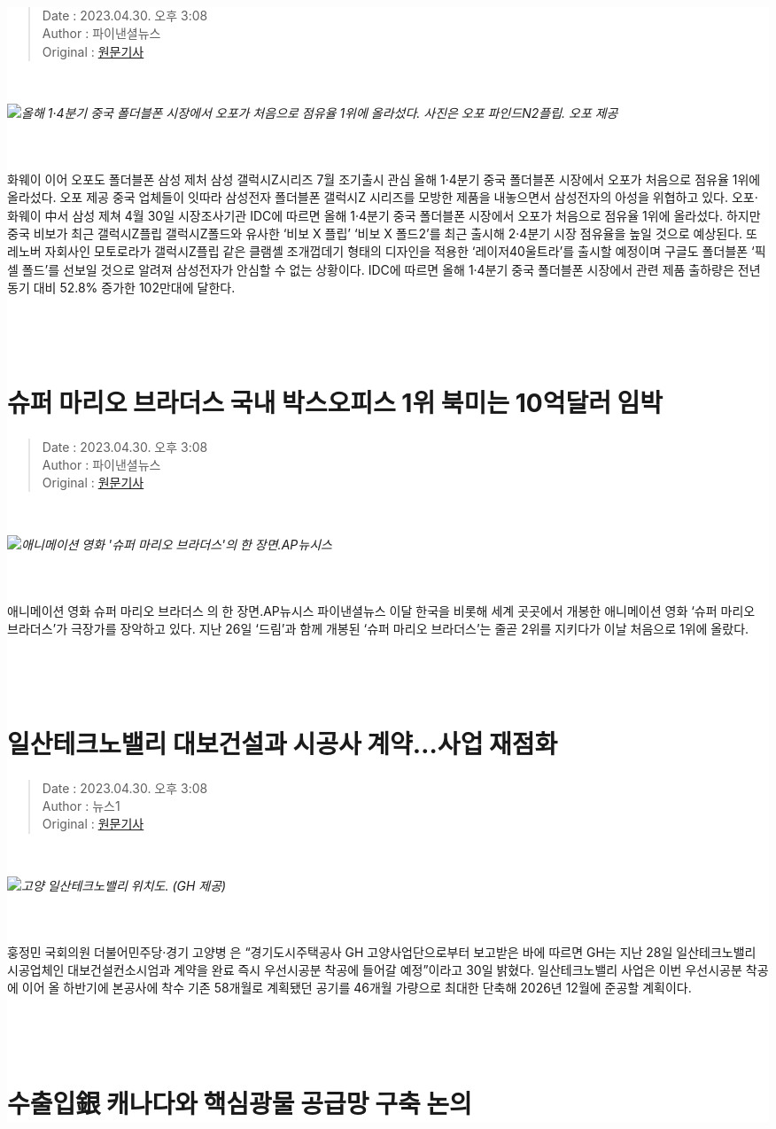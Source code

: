 > Date : 2023.04.30. 오후 3:08  
> Author : 파이낸셜뉴스  
> Original : [원문기사](https://n.news.naver.com/mnews/article/014/0005004913?sid=101)  
<br/>  
  
<img src="https://imgnews.pstatic.net/image/014/2023/04/30/0005004913_001_20230430150805736.jpg?type=w647" id="img1"></img><em class="img_desc">올해 1·4분기 중국 폴더블폰 시장에서 오포가 처음으로 점유율 1위에 올라섰다. 사진은 오포 파인드N2플립. 오포 제공</em>  
<br/><br/>  
  
화웨이 이어 오포도 폴더블폰 삼성 제처 삼성 갤럭시Z시리즈 7월 조기출시 관심 올해 1·4분기 중국 폴더블폰 시장에서 오포가 처음으로 점유율 1위에 올라섰다.
오포 제공 중국 업체들이 잇따라 삼성전자 폴더블폰 갤럭시Z 시리즈를 모방한 제품을 내놓으면서 삼성전자의 아성을 위협하고 있다.
오포·화웨이 中서 삼성 제쳐 4월 30일 시장조사기관 IDC에 따르면 올해 1·4분기 중국 폴더블폰 시장에서 오포가 처음으로 점유율 1위에 올라섰다.
하지만 중국 비보가 최근 갤럭시Z플립 갤럭시Z폴드와 유사한 ‘비보 X 플립’ ‘비보 X 폴드2’를 최근 출시해 2·4분기 시장 점유율을 높일 것으로 예상된다.
또 레노버 자회사인 모토로라가 갤럭시Z플립 같은 클램셸 조개껍데기 형태의 디자인을 적용한 ‘레이저40울트라’를 출시할 예정이며 구글도 폴더블폰 ‘픽셀 폴드’를 선보일 것으로 알려져 삼성전자가 안심할 수 없는 상황이다.
IDC에 따르면 올해 1·4분기 중국 폴더블폰 시장에서 관련 제품 출하량은 전년 동기 대비 52.8% 증가한 102만대에 달한다.  
<br/><br/><br/>  

  
# 슈퍼 마리오 브라더스 국내 박스오피스 1위 북미는 10억달러 임박  
  
> Date : 2023.04.30. 오후 3:08  
> Author : 파이낸셜뉴스  
> Original : [원문기사](https://n.news.naver.com/mnews/article/014/0005004912?sid=101)  
<br/>  
  
<img src="https://imgnews.pstatic.net/image/014/2023/04/30/0005004912_001_20230430150803958.jpg?type=w647" id="img1"></img><em class="img_desc">애니메이션 영화 '슈퍼 마리오 브라더스'의 한 장면.AP뉴시스</em>  
<br/><br/>  
  
애니메이션 영화 슈퍼 마리오 브라더스 의 한 장면.AP뉴시스 파이낸셜뉴스 이달 한국을 비롯해 세계 곳곳에서 개봉한 애니메이션 영화 ‘슈퍼 마리오 브라더스’가 극장가를 장악하고 있다.
지난 26일 ‘드림’과 함께 개봉된 ‘슈퍼 마리오 브라더스’는 줄곧 2위를 지키다가 이날 처음으로 1위에 올랐다.  
<br/><br/><br/>  

  
# 일산테크노밸리 대보건설과 시공사 계약…사업 재점화  
  
> Date : 2023.04.30. 오후 3:08  
> Author : 뉴스1  
> Original : [원문기사](https://n.news.naver.com/mnews/article/421/0006779012?sid=101)  
<br/>  
  
<img src="https://imgnews.pstatic.net/image/421/2023/04/30/0006779012_001_20230430150801479.jpg?type=w647" id="img1"></img><em class="img_desc">고양 일산테크노밸리 위치도. (GH 제공)</em>  
<br/><br/>  
  
훙정민 국회의원 더불어민주당·경기 고양병 은 “경기도시주택공사 GH 고양사업단으로부터 보고받은 바에 따르면 GH는 지난 28일 일산테크노밸리 시공업체인 대보건설컨소시엄과 계약을 완료 즉시 우선시공분 착공에 들어갈 예정”이라고 30일 밝혔다.
일산테크노밸리 사업은 이번 우선시공분 착공에 이어 올 하반기에 본공사에 착수 기존 58개월로 계획됐던 공기를 46개월 가량으로 최대한 단축해 2026년 12월에 준공할 계획이다.  
<br/><br/><br/>  

  
# 수출입銀 캐나다와 핵심광물 공급망 구축 논의  
  